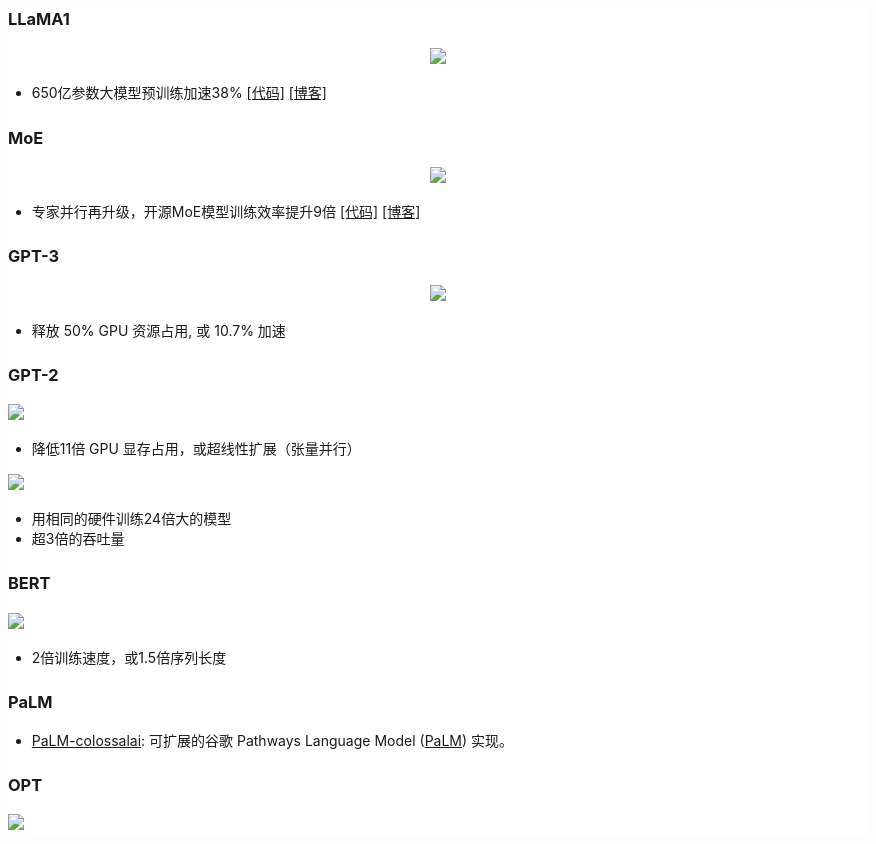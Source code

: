 ### LLaMA1
<p align="center">
<img src="https://raw.githubusercontent.com/hpcaitech/public_assets/main/examples/images/LLaMA_pretraining.png" width=600/>
</p>

- 650亿参数大模型预训练加速38%
[[代码]](https://github.com/hpcaitech/ColossalAI/tree/example/llama/examples/language/llama)
[[博客]](https://www.hpc-ai.tech/blog/large-model-pretraining)

### MoE
<p align="center">
<img src="https://raw.githubusercontent.com/hpcaitech/public_assets/main/examples/images/MOE_training.png" width=800/>
</p>

- 专家并行再升级，开源MoE模型训练效率提升9倍
[[代码]](https://github.com/hpcaitech/ColossalAI/tree/main/examples/language/openmoe)
[[博客]](https://www.hpc-ai.tech/blog/enhanced-moe-parallelism-open-source-moe-model-training-can-be-9-times-more-efficient)

### GPT-3
<p align="center">
<img src="https://raw.githubusercontent.com/hpcaitech/public_assets/main/colossalai/img/GPT3-v5.png" width=700/>
</p>

- 释放 50% GPU 资源占用, 或 10.7% 加速

### GPT-2
<img src="https://raw.githubusercontent.com/hpcaitech/public_assets/main/colossalai/img/GPT2.png" width=800/>

- 降低11倍 GPU 显存占用，或超线性扩展（张量并行）

<img src="https://raw.githubusercontent.com/hpcaitech/public_assets/main/colossalai/img/(updated)GPT-2.png" width=800>

- 用相同的硬件训练24倍大的模型
- 超3倍的吞吐量

### BERT
<img src="https://raw.githubusercontent.com/hpcaitech/public_assets/main/colossalai/img/BERT.png" width=800/>

- 2倍训练速度，或1.5倍序列长度

### PaLM
- [PaLM-colossalai](https://github.com/hpcaitech/PaLM-colossalai): 可扩展的谷歌 Pathways Language Model ([PaLM](https://ai.googleblog.com/2022/04/pathways-language-model-palm-scaling-to.html)) 实现。

### OPT
<img src="https://raw.githubusercontent.com/hpcaitech/public_assets/main/colossalai/img/OPT_update.png" width=800/>

